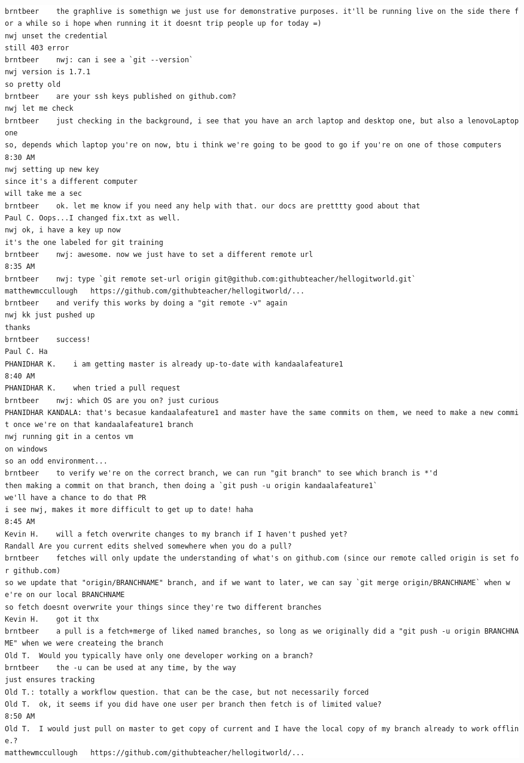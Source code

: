    brntbeer    the graphlive is somethign we just use for demonstrative purposes. it'll be running live on the side there for a while so i hope when running it it doesnt trip people up for today =)
    nwj unset the credential
    still 403 error
    brntbeer    nwj: can i see a `git --version`
    nwj version is 1.7.1
    so pretty old
    brntbeer    are your ssh keys published on github.com?
    nwj let me check
    brntbeer    just checking in the background, i see that you have an arch laptop and desktop one, but also a lenovoLaptop one
    so, depends which laptop you're on now, btu i think we're going to be good to go if you're on one of those computers
    8:30 AM
    nwj setting up new key
    since it's a different computer
    will take me a sec
    brntbeer    ok. let me know if you need any help with that. our docs are pretttty good about that
    Paul C. Oops...I changed fix.txt as well.
    nwj ok, i have a key up now
    it's the one labeled for git training
    brntbeer    nwj: awesome. now we just have to set a different remote url
    8:35 AM
    brntbeer    nwj: type `git remote set-url origin git@github.com:githubteacher/hellogitworld.git`
    matthewmccullough   https://github.com/githubteacher/hellogitworld/...
    brntbeer    and verify this works by doing a "git remote -v" again
    nwj kk just pushed up
    thanks
    brntbeer    success!
    Paul C. Ha
    PHANIDHAR K.    i am getting master is already up-to-date with kandaalafeature1
    8:40 AM
    PHANIDHAR K.    when tried a pull request
    brntbeer    nwj: which OS are you on? just curious
    PHANIDHAR KANDALA: that's becasue kandaalafeature1 and master have the same commits on them, we need to make a new commit once we're on that kandaalafeature1 branch
    nwj running git in a centos vm
    on windows
    so an odd environment...
    brntbeer    to verify we're on the correct branch, we can run "git branch" to see which branch is *'d
    then making a commit on that branch, then doing a `git push -u origin kandaalafeature1`
    we'll have a chance to do that PR
    i see nwj, makes it more difficult to get up to date! haha
    8:45 AM
    Kevin H.    will a fetch overwrite changes to my branch if I haven't pushed yet?
    Randall Are you current edits shelved somewhere when you do a pull?
    brntbeer    fetches will only update the understanding of what's on github.com (since our remote called origin is set for github.com)
    so we update that "origin/BRANCHNAME" branch, and if we want to later, we can say `git merge origin/BRANCHNAME` when we're on our local BRANCHNAME
    so fetch doesnt overwrite your things since they're two different branches
    Kevin H.    got it thx
    brntbeer    a pull is a fetch+merge of liked named branches, so long as we originally did a "git push -u origin BRANCHNAME" when we were createing the branch
    Old T.  Would you typically have only one developer working on a branch?
    brntbeer    the -u can be used at any time, by the way
    just ensures tracking
    Old T.: totally a workflow question. that can be the case, but not necessarily forced
    Old T.  ok, it seems if you did have one user per branch then fetch is of limited value?
    8:50 AM
    Old T.  I would just pull on master to get copy of current and I have the local copy of my branch already to work offline.?
    matthewmccullough   https://github.com/githubteacher/hellogitworld/...